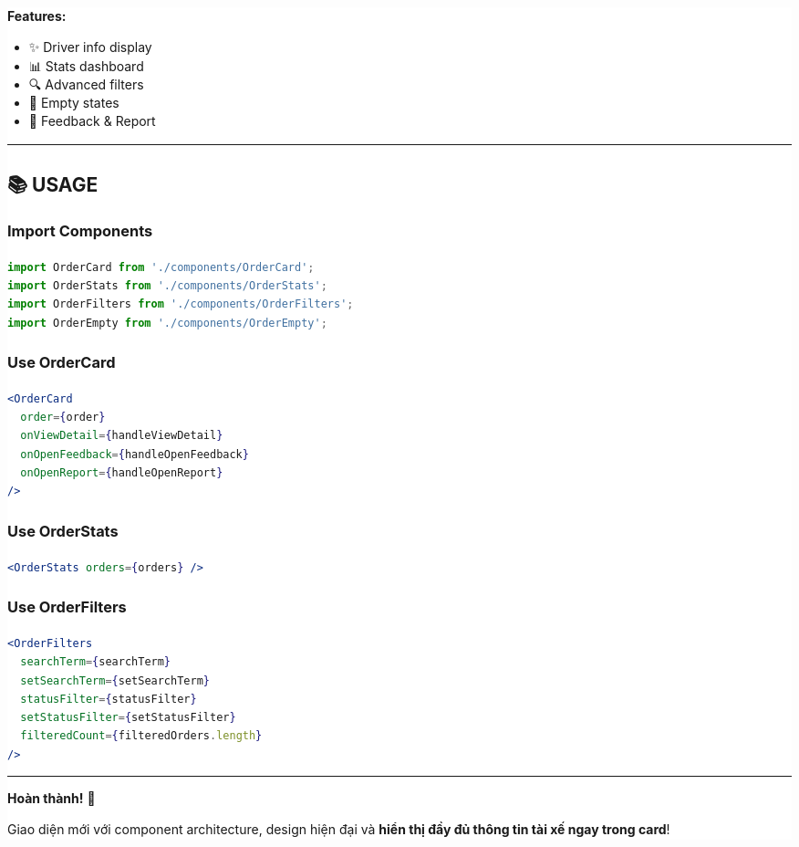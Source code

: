**Features:**
- ✨ Driver info display
- 📊 Stats dashboard
- 🔍 Advanced filters
- 🎯 Empty states
- 💬 Feedback & Report

---

## 📚 USAGE

### Import Components
```javascript
import OrderCard from './components/OrderCard';
import OrderStats from './components/OrderStats';
import OrderFilters from './components/OrderFilters';
import OrderEmpty from './components/OrderEmpty';
```

### Use OrderCard
```jsx
<OrderCard
  order={order}
  onViewDetail={handleViewDetail}
  onOpenFeedback={handleOpenFeedback}
  onOpenReport={handleOpenReport}
/>
```

### Use OrderStats
```jsx
<OrderStats orders={orders} />
```

### Use OrderFilters
```jsx
<OrderFilters
  searchTerm={searchTerm}
  setSearchTerm={setSearchTerm}
  statusFilter={statusFilter}
  setStatusFilter={setStatusFilter}
  filteredCount={filteredOrders.length}
/>
```

---

**Hoàn thành!** 🎉

Giao diện mới với component architecture, design hiện đại và **hiển thị đầy đủ thông tin tài xế ngay trong card**!

